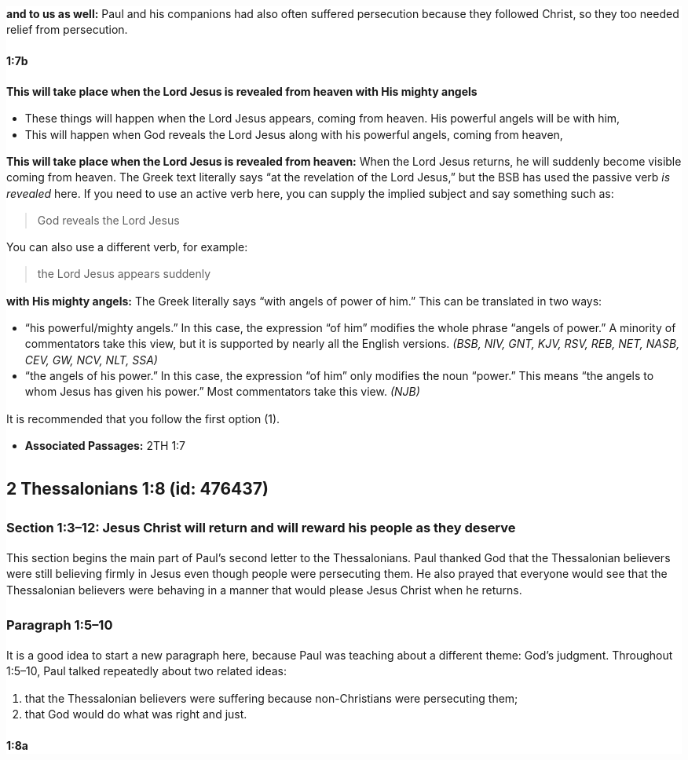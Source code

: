 **and to us as well:** Paul and his companions had also often suffered persecution because they followed Christ, so they too needed relief from persecution.

#### 1:7b

**This will take place when the Lord Jesus is revealed from heaven with His mighty angels**

* These things will happen when the Lord Jesus appears, coming from heaven. His powerful angels will be with him,
* This will happen when God reveals the Lord Jesus along with his powerful angels, coming from heaven,

**This will take place when the Lord Jesus is revealed from heaven:** When the Lord Jesus returns, he will suddenly become visible coming from heaven. The Greek text literally says “at the revelation of the Lord Jesus,” but the BSB has used the passive verb *is revealed* here. If you need to use an active verb here, you can supply the implied subject and say something such as:

> God reveals the Lord Jesus

You can also use a different verb, for example:

> the Lord Jesus appears suddenly

**with His mighty angels:** The Greek literally says “with angels of power of him.” This can be translated in two ways:

* “his powerful/mighty angels.” In this case, the expression “of him” modifies the whole phrase “angels of power.” A minority of commentators take this view, but it is supported by nearly all the English versions. *(BSB, NIV, GNT, KJV, RSV, REB, NET, NASB, CEV, GW, NCV, NLT, SSA)*
* “the angels of his power.” In this case, the expression “of him” only modifies the noun “power.” This means “the angels to whom Jesus has given his power.” Most commentators take this view. *(NJB)*

It is recommended that you follow the first option (1\).

* **Associated Passages:** 2TH 1:7

## 2 Thessalonians 1:8 (id: 476437)

### Section 1:3–12: Jesus Christ will return and will reward his people as they deserve

This section begins the main part of Paul’s second letter to the Thessalonians. Paul thanked God that the Thessalonian believers were still believing firmly in Jesus even though people were persecuting them. He also prayed that everyone would see that the Thessalonian believers were behaving in a manner that would please Jesus Christ when he returns.

### Paragraph 1:5–10

It is a good idea to start a new paragraph here, because Paul was teaching about a different theme: God’s judgment. Throughout 1:5–10, Paul talked repeatedly about two related ideas:

1. that the Thessalonian believers were suffering because non\-Christians were persecuting them;
2. that God would do what was right and just.

#### 1:8a
